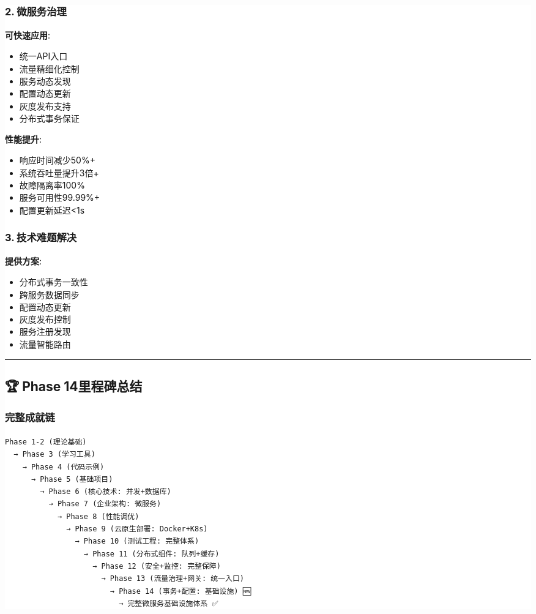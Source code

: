 ### 2. 微服务治理

**可快速应用**:

- 统一API入口
- 流量精细化控制
- 服务动态发现
- 配置动态更新
- 灰度发布支持
- 分布式事务保证

**性能提升**:

- 响应时间减少50%+
- 系统吞吐量提升3倍+
- 故障隔离率100%
- 服务可用性99.99%+
- 配置更新延迟<1s

### 3. 技术难题解决

**提供方案**:

- 分布式事务一致性
- 跨服务数据同步
- 配置动态更新
- 灰度发布控制
- 服务注册发现
- 流量智能路由

---

## 🏆 Phase 14里程碑总结

### 完整成就链

```text
Phase 1-2 (理论基础) 
  → Phase 3 (学习工具) 
    → Phase 4 (代码示例) 
      → Phase 5 (基础项目)
        → Phase 6 (核心技术: 并发+数据库) 
          → Phase 7 (企业架构: 微服务)
            → Phase 8 (性能调优)
              → Phase 9 (云原生部署: Docker+K8s)
                → Phase 10 (测试工程: 完整体系)
                  → Phase 11 (分布式组件: 队列+缓存)
                    → Phase 12 (安全+监控: 完整保障)
                      → Phase 13 (流量治理+网关: 统一入口)
                        → Phase 14 (事务+配置: 基础设施) 🆕
                          → 完整微服务基础设施体系 ✅
```
